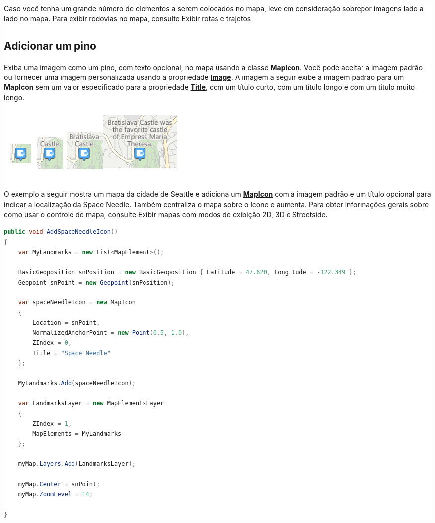 Caso você tenha um grande número de elementos a serem colocados no mapa, leve em consideração [sobrepor imagens lado a lado no mapa](overlay-tiled-images.md). Para exibir rodovias no mapa, consulte [Exibir rotas e trajetos](routes-and-directions.md)

## <a name="add-a-pushpin"></a>Adicionar um pino

Exiba uma imagem como um pino, com texto opcional, no mapa usando a classe [**MapIcon**](https://docs.microsoft.com/uwp/api/Windows.UI.Xaml.Controls.Maps.MapIcon). Você pode aceitar a imagem padrão ou fornecer uma imagem personalizada usando a propriedade [**Image**](https://docs.microsoft.com/uwp/api/windows.ui.xaml.controls.maps.mapicon.image). A imagem a seguir exibe a imagem padrão para um **MapIcon** sem um valor especificado para a propriedade [**Title**](https://docs.microsoft.com/uwp/api/windows.ui.xaml.controls.maps.mapicon.title), com um título curto, com um título longo e com um título muito longo.

![ícone de mapa de amostra com títulos de comprimentos diferentes.](images/mapctrl-mapicons.png)

O exemplo a seguir mostra um mapa da cidade de Seattle e adiciona um [**MapIcon**](https://docs.microsoft.com/uwp/api/Windows.UI.Xaml.Controls.Maps.MapIcon) com a imagem padrão e um título opcional para indicar a localização da Space Needle. Também centraliza o mapa sobre o ícone e aumenta. Para obter informações gerais sobre como usar o controle de mapa, consulte [Exibir mapas com modos de exibição 2D, 3D e Streetside](display-maps.md).

```csharp
public void AddSpaceNeedleIcon()
{
    var MyLandmarks = new List<MapElement>();

    BasicGeoposition snPosition = new BasicGeoposition { Latitude = 47.620, Longitude = -122.349 };
    Geopoint snPoint = new Geopoint(snPosition);

    var spaceNeedleIcon = new MapIcon
    {
        Location = snPoint,
        NormalizedAnchorPoint = new Point(0.5, 1.0),
        ZIndex = 0,
        Title = "Space Needle"
    };

    MyLandmarks.Add(spaceNeedleIcon);

    var LandmarksLayer = new MapElementsLayer
    {
        ZIndex = 1,
        MapElements = MyLandmarks
    };

    myMap.Layers.Add(LandmarksLayer);

    myMap.Center = snPoint;
    myMap.ZoomLevel = 14;

}
```
